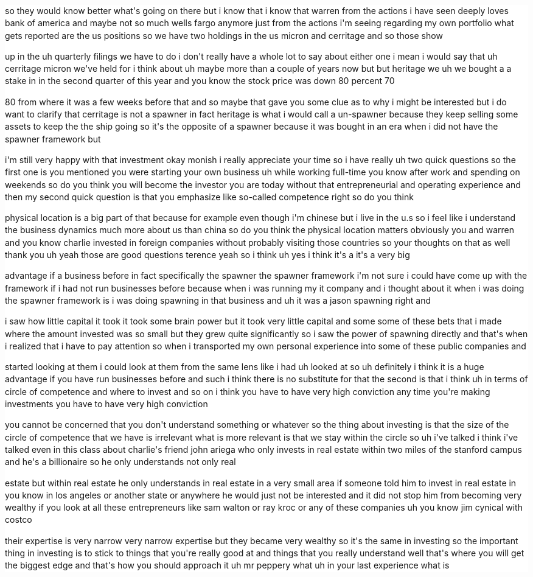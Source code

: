 so they would know better what's going on there but i know that i know that warren from the actions i have seen deeply loves bank of america and maybe not so much wells fargo anymore just from the actions i'm seeing regarding my own portfolio what gets reported are the us positions so we have two holdings in the us micron and cerritage and so those show 

up in the uh quarterly filings we have to do i don't really have a whole lot to say about either one i mean i would say that uh cerritage micron we've held for i think about uh maybe more than a couple of years now but but heritage we uh we bought a a stake in in the second quarter of this year and you know the stock price was down 80 percent 70 

80 from where it was a few weeks before that and so maybe that gave you some clue as to why i might be interested but i do want to clarify that cerritage is not a spawner in fact heritage is what i would call a un-spawner because they keep selling some assets to keep the the ship going so it's the opposite of a spawner because it was bought in an era when i did not have the spawner framework but 

i'm still very happy with that investment okay monish i really appreciate your time so i have really uh two quick questions so the first one is you mentioned you were starting your own business uh while working full-time you know after work and spending on weekends so do you think you will become the investor you are today without that entrepreneurial and operating experience and then my second quick question is that you emphasize like so-called competence right so do you think 

physical location is a big part of that because for example even though i'm chinese but i live in the u.s so i feel like i understand the business dynamics much more about us than china so do you think the physical location matters obviously you and warren and you know charlie invested in foreign companies without probably visiting those countries so your thoughts on that as well thank you uh yeah those are good questions terence yeah so i think uh yes i think it's a it's a very big 

advantage if a business before in fact specifically the spawner the spawner framework i'm not sure i could have come up with the framework if i had not run businesses before because when i was running my it company and i thought about it when i was doing the spawner framework is i was doing spawning in that business and uh it was a jason spawning right and 

i saw how little capital it took it took some brain power but it took very little capital and some some of these bets that i made where the amount invested was so small but they grew quite significantly so i saw the power of spawning directly and that's when i realized that i have to pay attention so when i transported my own personal experience into some of these public companies and 

started looking at them i could look at them from the same lens like i had uh looked at so uh definitely i think it is a huge advantage if you have run businesses before and such i think there is no substitute for that the second is that i think uh in terms of circle of competence and where to invest and so on i think you have to have very high conviction any time you're making investments you have to have very high conviction 

you cannot be concerned that you don't understand something or whatever so the thing about investing is that the size of the circle of competence that we have is irrelevant what is more relevant is that we stay within the circle so uh i've talked i think i've talked even in this class about charlie's friend john ariega who only invests in real estate within two miles of the stanford campus and he's a billionaire so he only understands not only real 

estate but within real estate he only understands in real estate in a very small area if someone told him to invest in real estate in you know in los angeles or another state or anywhere he would just not be interested and it did not stop him from becoming very wealthy if you look at all these entrepreneurs like sam walton or ray kroc or any of these companies uh you know jim cynical with costco 

their expertise is very narrow very narrow expertise but they became very wealthy so it's the same in investing so the important thing in investing is to stick to things that you're really good at and things that you really understand well that's where you will get the biggest edge and that's how you should approach it uh mr peppery what uh in your last experience what is 
